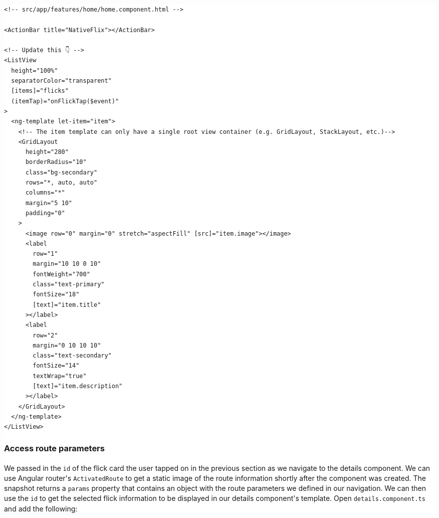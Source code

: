 ```html{10}
<!-- src/app/features/home/home.component.html -->

<ActionBar title="NativeFlix"></ActionBar>

<!-- Update this 👇 -->
<ListView
  height="100%"
  separatorColor="transparent"
  [items]="flicks"
  (itemTap)="onFlickTap($event)"
>
  <ng-template let-item="item">
    <!-- The item template can only have a single root view container (e.g. GridLayout, StackLayout, etc.)-->
    <GridLayout
      height="280"
      borderRadius="10"
      class="bg-secondary"
      rows="*, auto, auto"
      columns="*"
      margin="5 10"
      padding="0"
    >
      <image row="0" margin="0" stretch="aspectFill" [src]="item.image"></image>
      <label
        row="1"
        margin="10 10 0 10"
        fontWeight="700"
        class="text-primary"
        fontSize="18"
        [text]="item.title"
      ></label>
      <label
        row="2"
        margin="0 10 10 10"
        class="text-secondary"
        fontSize="14"
        textWrap="true"
        [text]="item.description"
      ></label>
    </GridLayout>
  </ng-template>
</ListView>
```

### Access route parameters

We passed in the `id` of the flick card the user tapped on in the previous section as we navigate to the details component. We can use Angular router's `ActivatedRoute` to get a static image of the route information shortly after the component was created. The snapshot returns a `params` property that contains an object with the route parameters we defined in our navigation. We can then use the `id` to get the selected flick information to be displayed in our details component's template. Open `details.component.ts` and add the following:
